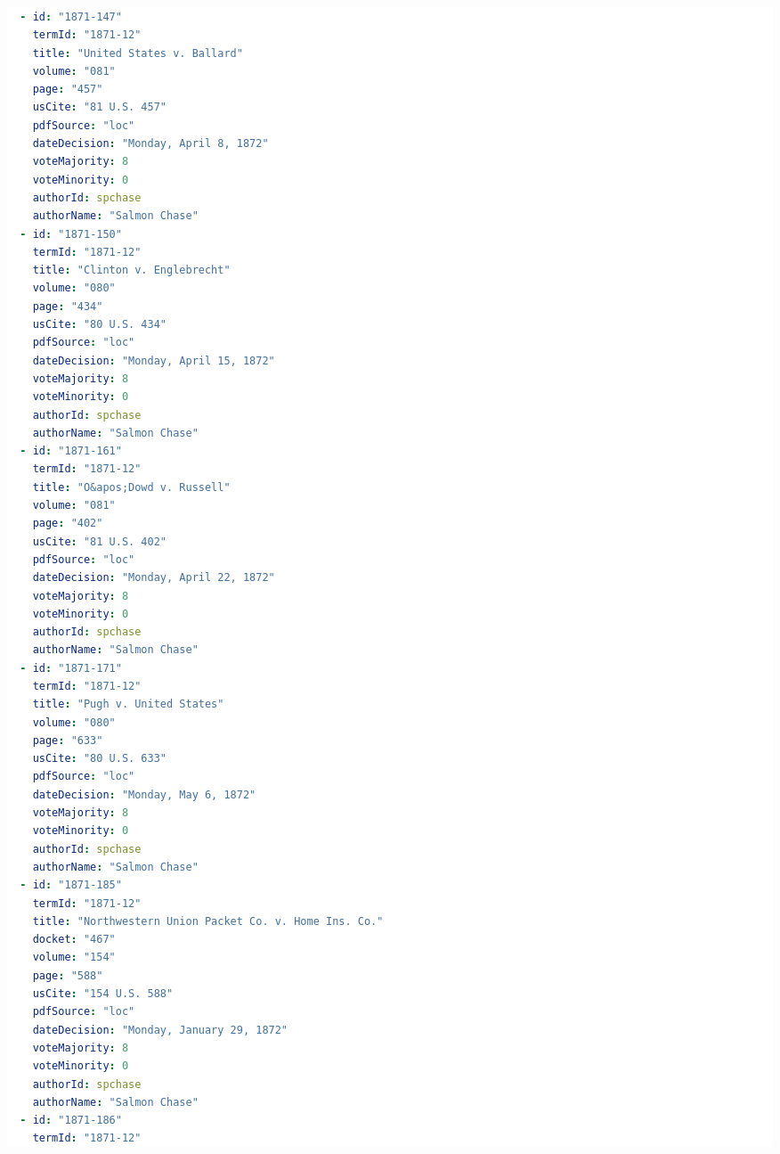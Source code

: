 ```yaml
  - id: "1871-147"
    termId: "1871-12"
    title: "United States v. Ballard"
    volume: "081"
    page: "457"
    usCite: "81 U.S. 457"
    pdfSource: "loc"
    dateDecision: "Monday, April 8, 1872"
    voteMajority: 8
    voteMinority: 0
    authorId: spchase
    authorName: "Salmon Chase"
  - id: "1871-150"
    termId: "1871-12"
    title: "Clinton v. Englebrecht"
    volume: "080"
    page: "434"
    usCite: "80 U.S. 434"
    pdfSource: "loc"
    dateDecision: "Monday, April 15, 1872"
    voteMajority: 8
    voteMinority: 0
    authorId: spchase
    authorName: "Salmon Chase"
  - id: "1871-161"
    termId: "1871-12"
    title: "O&apos;Dowd v. Russell"
    volume: "081"
    page: "402"
    usCite: "81 U.S. 402"
    pdfSource: "loc"
    dateDecision: "Monday, April 22, 1872"
    voteMajority: 8
    voteMinority: 0
    authorId: spchase
    authorName: "Salmon Chase"
  - id: "1871-171"
    termId: "1871-12"
    title: "Pugh v. United States"
    volume: "080"
    page: "633"
    usCite: "80 U.S. 633"
    pdfSource: "loc"
    dateDecision: "Monday, May 6, 1872"
    voteMajority: 8
    voteMinority: 0
    authorId: spchase
    authorName: "Salmon Chase"
  - id: "1871-185"
    termId: "1871-12"
    title: "Northwestern Union Packet Co. v. Home Ins. Co."
    docket: "467"
    volume: "154"
    page: "588"
    usCite: "154 U.S. 588"
    pdfSource: "loc"
    dateDecision: "Monday, January 29, 1872"
    voteMajority: 8
    voteMinority: 0
    authorId: spchase
    authorName: "Salmon Chase"
  - id: "1871-186"
    termId: "1871-12"
```